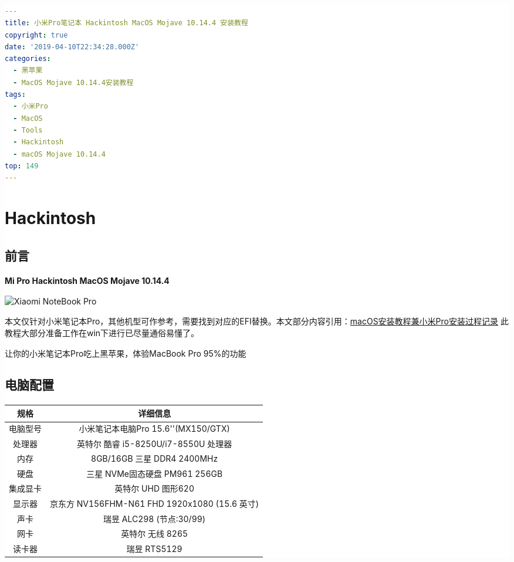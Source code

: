 ```yaml
---
title: 小米Pro笔记本 Hackintosh MacOS Mojave 10.14.4 安装教程
copyright: true
date: '2019-04-10T22:34:28.000Z'
categories:
  - 黑苹果
  - MacOS Mojave 10.14.4安装教程
tags:
  - 小米Pro
  - MacOS
  - Tools
  - Hackintosh
  - macOS Mojave 10.14.4
top: 149
---
```


# Hackintosh

## **前言**

**Mi Pro Hackintosh MacOS Mojave 10.14.4** 

![Xiaomi NoteBook Pro](https://github.com/daliansky/XiaoMi-Pro/raw/master/wiki/XiaoMiPro_home.jpg)

本文仅针对小米笔记本Pro，其他机型可作参考，需要找到对应的EFI替换。本文部分内容引用：[macOS安装教程兼小米Pro安装过程记录](https://blog.daliansky.net/MacOS-installation-tutorial-XiaoMi-Pro-installation-process-records.html) 此教程大部分准备工作在win下进行已尽量通俗易懂了。

让你的小米笔记本Pro吃上黑苹果，体验MacBook Pro 95%的功能

## **电脑配置**

| 规格 | 详细信息 |
| :---: | :---: |
| 电脑型号 | 小米笔记本电脑Pro 15.6''\(MX150/GTX\) |
| 处理器 | 英特尔 酷睿 i5-8250U/i7-8550U 处理器 |
| 内存 | 8GB/16GB 三星 DDR4 2400MHz |
| 硬盘 | 三星 NVMe固态硬盘 PM961 256GB |
| 集成显卡 | 英特尔 UHD 图形620 |
| 显示器 | 京东方 NV156FHM-N61 FHD 1920x1080 \(15.6 英寸\) |
| 声卡 | 瑞昱 ALC298 \(节点:30/99\) |
| 网卡 | 英特尔 无线 8265 |
| 读卡器 | 瑞昱 RTS5129 |
